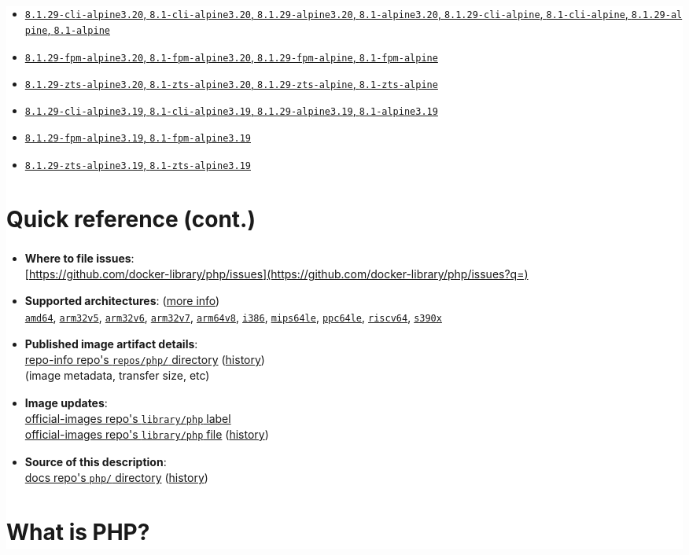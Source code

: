 -	[`8.1.29-cli-alpine3.20`, `8.1-cli-alpine3.20`, `8.1.29-alpine3.20`, `8.1-alpine3.20`, `8.1.29-cli-alpine`, `8.1-cli-alpine`, `8.1.29-alpine`, `8.1-alpine`](https://github.com/docker-library/php/blob/52062af5056d0cd91fa5ded64fad8f9c82847b49/8.1/alpine3.20/cli/Dockerfile)

-	[`8.1.29-fpm-alpine3.20`, `8.1-fpm-alpine3.20`, `8.1.29-fpm-alpine`, `8.1-fpm-alpine`](https://github.com/docker-library/php/blob/52062af5056d0cd91fa5ded64fad8f9c82847b49/8.1/alpine3.20/fpm/Dockerfile)

-	[`8.1.29-zts-alpine3.20`, `8.1-zts-alpine3.20`, `8.1.29-zts-alpine`, `8.1-zts-alpine`](https://github.com/docker-library/php/blob/52062af5056d0cd91fa5ded64fad8f9c82847b49/8.1/alpine3.20/zts/Dockerfile)

-	[`8.1.29-cli-alpine3.19`, `8.1-cli-alpine3.19`, `8.1.29-alpine3.19`, `8.1-alpine3.19`](https://github.com/docker-library/php/blob/52062af5056d0cd91fa5ded64fad8f9c82847b49/8.1/alpine3.19/cli/Dockerfile)

-	[`8.1.29-fpm-alpine3.19`, `8.1-fpm-alpine3.19`](https://github.com/docker-library/php/blob/52062af5056d0cd91fa5ded64fad8f9c82847b49/8.1/alpine3.19/fpm/Dockerfile)

-	[`8.1.29-zts-alpine3.19`, `8.1-zts-alpine3.19`](https://github.com/docker-library/php/blob/52062af5056d0cd91fa5ded64fad8f9c82847b49/8.1/alpine3.19/zts/Dockerfile)

# Quick reference (cont.)

-	**Where to file issues**:  
	[https://github.com/docker-library/php/issues](https://github.com/docker-library/php/issues?q=)

-	**Supported architectures**: ([more info](https://github.com/docker-library/official-images#architectures-other-than-amd64))  
	[`amd64`](https://hub.docker.com/r/amd64/php/), [`arm32v5`](https://hub.docker.com/r/arm32v5/php/), [`arm32v6`](https://hub.docker.com/r/arm32v6/php/), [`arm32v7`](https://hub.docker.com/r/arm32v7/php/), [`arm64v8`](https://hub.docker.com/r/arm64v8/php/), [`i386`](https://hub.docker.com/r/i386/php/), [`mips64le`](https://hub.docker.com/r/mips64le/php/), [`ppc64le`](https://hub.docker.com/r/ppc64le/php/), [`riscv64`](https://hub.docker.com/r/riscv64/php/), [`s390x`](https://hub.docker.com/r/s390x/php/)

-	**Published image artifact details**:  
	[repo-info repo's `repos/php/` directory](https://github.com/docker-library/repo-info/blob/master/repos/php) ([history](https://github.com/docker-library/repo-info/commits/master/repos/php))  
	(image metadata, transfer size, etc)

-	**Image updates**:  
	[official-images repo's `library/php` label](https://github.com/docker-library/official-images/issues?q=label%3Alibrary%2Fphp)  
	[official-images repo's `library/php` file](https://github.com/docker-library/official-images/blob/master/library/php) ([history](https://github.com/docker-library/official-images/commits/master/library/php))

-	**Source of this description**:  
	[docs repo's `php/` directory](https://github.com/docker-library/docs/tree/master/php) ([history](https://github.com/docker-library/docs/commits/master/php))

# What is PHP?
